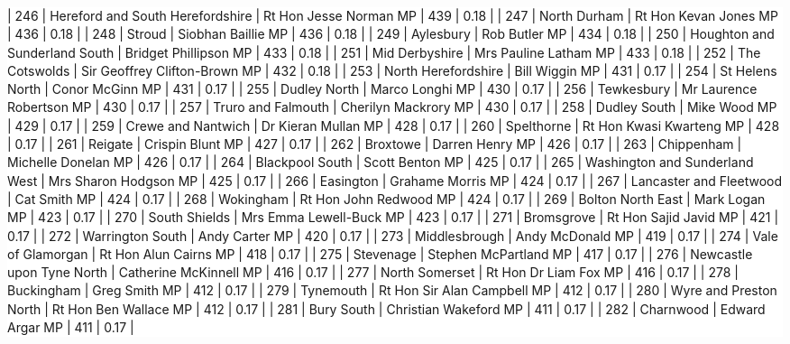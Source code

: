 | 246 | Hereford and South Herefordshire | Rt Hon Jesse Norman MP | 439 | 0.18 |
| 247 | North Durham | Rt Hon Kevan Jones MP | 436 | 0.18 |
| 248 | Stroud | Siobhan Baillie MP | 436 | 0.18 |
| 249 | Aylesbury | Rob Butler MP | 434 | 0.18 |
| 250 | Houghton and Sunderland South | Bridget Phillipson MP | 433 | 0.18 |
| 251 | Mid Derbyshire | Mrs Pauline Latham MP | 433 | 0.18 |
| 252 | The Cotswolds | Sir Geoffrey Clifton-Brown MP | 432 | 0.18 |
| 253 | North Herefordshire | Bill Wiggin MP | 431 | 0.17 |
| 254 | St Helens North | Conor McGinn MP | 431 | 0.17 |
| 255 | Dudley North | Marco Longhi MP | 430 | 0.17 |
| 256 | Tewkesbury | Mr Laurence Robertson MP | 430 | 0.17 |
| 257 | Truro and Falmouth | Cherilyn Mackrory MP | 430 | 0.17 |
| 258 | Dudley South | Mike Wood MP | 429 | 0.17 |
| 259 | Crewe and Nantwich | Dr Kieran Mullan MP | 428 | 0.17 |
| 260 | Spelthorne | Rt Hon Kwasi Kwarteng MP | 428 | 0.17 |
| 261 | Reigate | Crispin Blunt MP | 427 | 0.17 |
| 262 | Broxtowe | Darren Henry MP | 426 | 0.17 |
| 263 | Chippenham | Michelle Donelan MP | 426 | 0.17 |
| 264 | Blackpool South | Scott Benton MP | 425 | 0.17 |
| 265 | Washington and Sunderland West | Mrs Sharon Hodgson MP | 425 | 0.17 |
| 266 | Easington | Grahame Morris MP | 424 | 0.17 |
| 267 | Lancaster and Fleetwood | Cat Smith MP | 424 | 0.17 |
| 268 | Wokingham | Rt Hon John Redwood MP | 424 | 0.17 |
| 269 | Bolton North East | Mark Logan MP | 423 | 0.17 |
| 270 | South Shields | Mrs Emma Lewell-Buck MP | 423 | 0.17 |
| 271 | Bromsgrove | Rt Hon Sajid Javid MP | 421 | 0.17 |
| 272 | Warrington South | Andy Carter MP | 420 | 0.17 |
| 273 | Middlesbrough | Andy McDonald MP | 419 | 0.17 |
| 274 | Vale of Glamorgan | Rt Hon Alun Cairns MP | 418 | 0.17 |
| 275 | Stevenage | Stephen McPartland MP | 417 | 0.17 |
| 276 | Newcastle upon Tyne North | Catherine McKinnell MP | 416 | 0.17 |
| 277 | North Somerset | Rt Hon Dr Liam Fox MP | 416 | 0.17 |
| 278 | Buckingham | Greg Smith MP | 412 | 0.17 |
| 279 | Tynemouth | Rt Hon Sir Alan Campbell MP | 412 | 0.17 |
| 280 | Wyre and Preston North | Rt Hon Ben Wallace MP | 412 | 0.17 |
| 281 | Bury South | Christian Wakeford MP | 411 | 0.17 |
| 282 | Charnwood | Edward Argar MP | 411 | 0.17 |